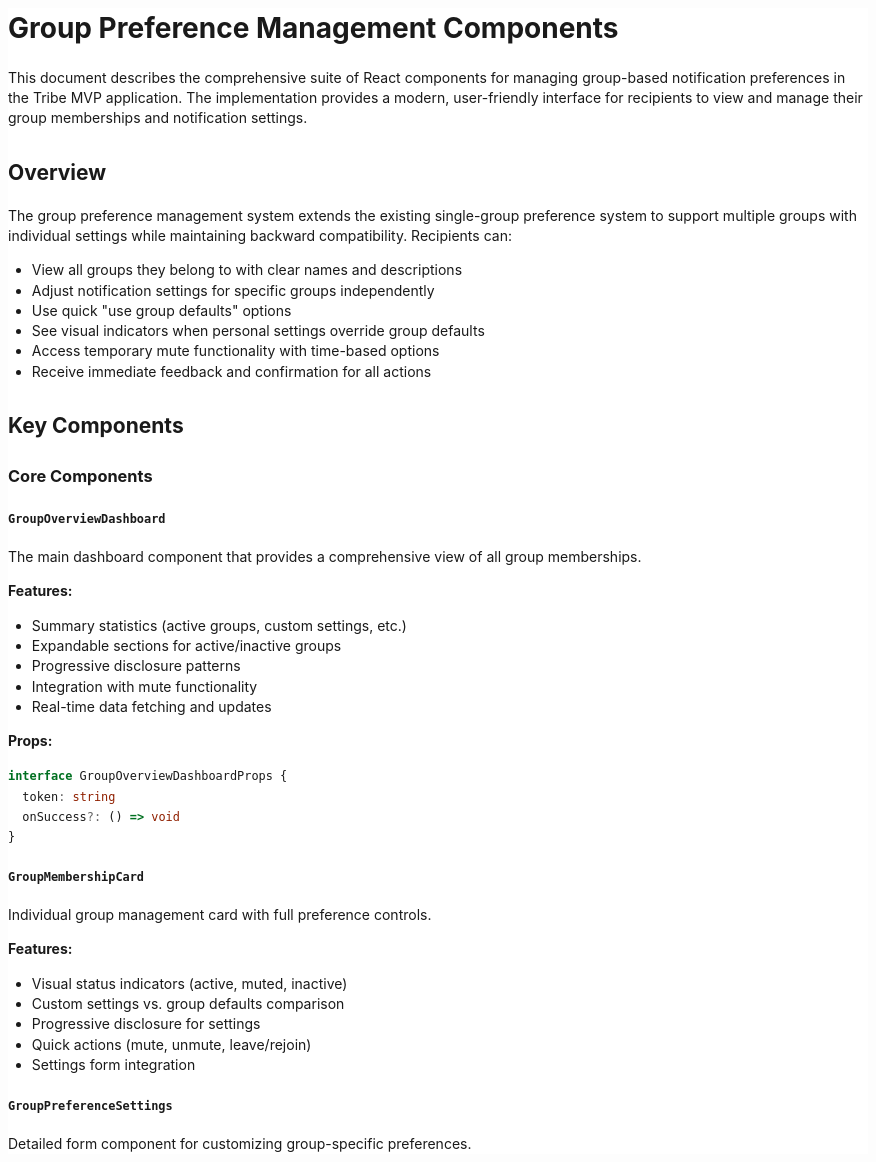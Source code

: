 # Group Preference Management Components

This document describes the comprehensive suite of React components for managing group-based notification preferences in the Tribe MVP application. The implementation provides a modern, user-friendly interface for recipients to view and manage their group memberships and notification settings.

## Overview

The group preference management system extends the existing single-group preference system to support multiple groups with individual settings while maintaining backward compatibility. Recipients can:

- View all groups they belong to with clear names and descriptions
- Adjust notification settings for specific groups independently
- Use quick "use group defaults" options
- See visual indicators when personal settings override group defaults
- Access temporary mute functionality with time-based options
- Receive immediate feedback and confirmation for all actions

## Key Components

### Core Components

#### `GroupOverviewDashboard`
The main dashboard component that provides a comprehensive view of all group memberships.

**Features:**
- Summary statistics (active groups, custom settings, etc.)
- Expandable sections for active/inactive groups
- Progressive disclosure patterns
- Integration with mute functionality
- Real-time data fetching and updates

**Props:**
```typescript
interface GroupOverviewDashboardProps {
  token: string
  onSuccess?: () => void
}
```

#### `GroupMembershipCard`
Individual group management card with full preference controls.

**Features:**
- Visual status indicators (active, muted, inactive)
- Custom settings vs. group defaults comparison
- Progressive disclosure for settings
- Quick actions (mute, unmute, leave/rejoin)
- Settings form integration

#### `GroupPreferenceSettings`
Detailed form component for customizing group-specific preferences.
